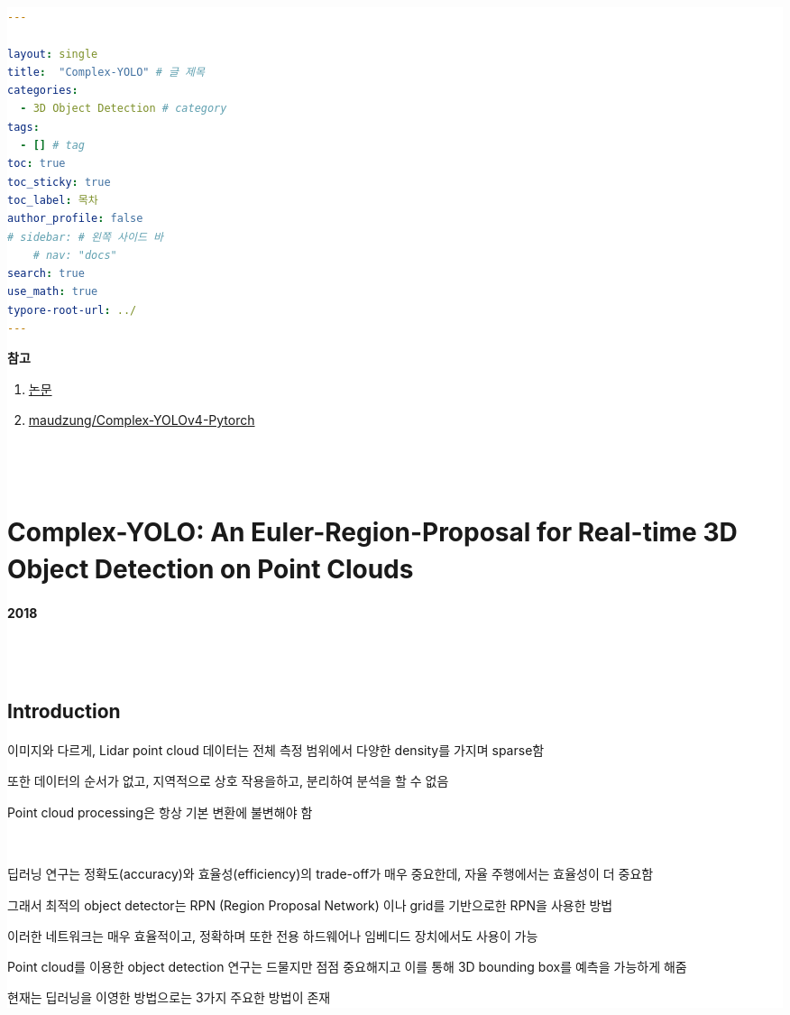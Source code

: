 ```yaml
---

layout: single
title:  "Complex-YOLO" # 글 제목
categories: 
  - 3D Object Detection # category
tags: 
  - [] # tag
toc: true 
toc_sticky: true
toc_label: 목차
author_profile: false
# sidebar: # 왼쪽 사이드 바
    # nav: "docs"
search: true 
use_math: true
typore-root-url: ../
---
```


**참고**

1. [논문](https://arxiv.org/pdf/1803.06199)

1. [maudzung/Complex-YOLOv4-Pytorch](https://github.com/maudzung/Complex-YOLOv4-Pytorch)

<br><br>

# Complex-YOLO: An Euler-Region-Proposal for Real-time 3D Object Detection on Point Clouds

**2018**

<br><br>

## Introduction

 이미지와 다르게, Lidar point cloud 데이터는 전체 측정 범위에서 다양한 density를 가지며 sparse함

또한 데이터의 순서가 없고, 지역적으로 상호 작용을하고, 분리하여 분석을 할 수 없음

Point cloud processing은 항상 기본 변환에 불변해야 함

<br>

딥러닝 연구는 정확도(accuracy)와 효율성(efficiency)의  trade-off가 매우 중요한데, 자율 주행에서는 효율성이 더 중요함

그래서 최적의 object detector는 RPN (Region Proposal Network) 이나 grid를 기반으로한 RPN을 사용한 방법

이러한 네트워크는 매우 효율적이고, 정확하며 또한 전용 하드웨어나 임베디드 장치에서도 사용이 가능 

Point cloud를 이용한 object detection 연구는 드물지만 점점 중요해지고 이를 통해 3D bounding box를 예측을 가능하게 해줌

현재는 딥러닝을 이영한 방법으로는 3가지 주요한 방법이 존재
